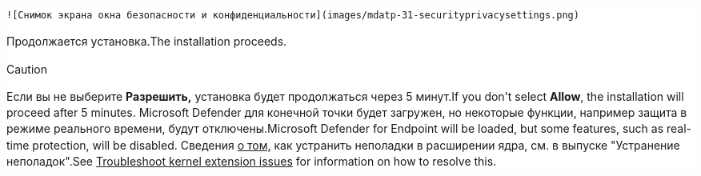     ![Снимок экрана окна безопасности и конфиденциальности](images/mdatp-31-securityprivacysettings.png)

   <span data-ttu-id="f62f0-140">Продолжается установка.</span><span class="sxs-lookup"><span data-stu-id="f62f0-140">The installation proceeds.</span></span>

   > [!CAUTION]
   > <span data-ttu-id="f62f0-141">Если вы не выберите **Разрешить,** установка будет продолжаться через 5 минут.</span><span class="sxs-lookup"><span data-stu-id="f62f0-141">If you don't select **Allow**, the installation will proceed after 5 minutes.</span></span> <span data-ttu-id="f62f0-142">Microsoft Defender для конечной точки будет загружен, но некоторые функции, например защита в режиме реального времени, будут отключены.</span><span class="sxs-lookup"><span data-stu-id="f62f0-142">Microsoft Defender for Endpoint will be loaded, but some features, such as real-time protection, will be disabled.</span></span> <span data-ttu-id="f62f0-143">Сведения [о том,](mac-support-kext.md) как устранить неполадки в расширении ядра, см. в выпуске "Устранение неполадок".</span><span class="sxs-lookup"><span data-stu-id="f62f0-143">See [Troubleshoot kernel extension issues](mac-support-kext.md) for information on how to resolve this.</span></span>
